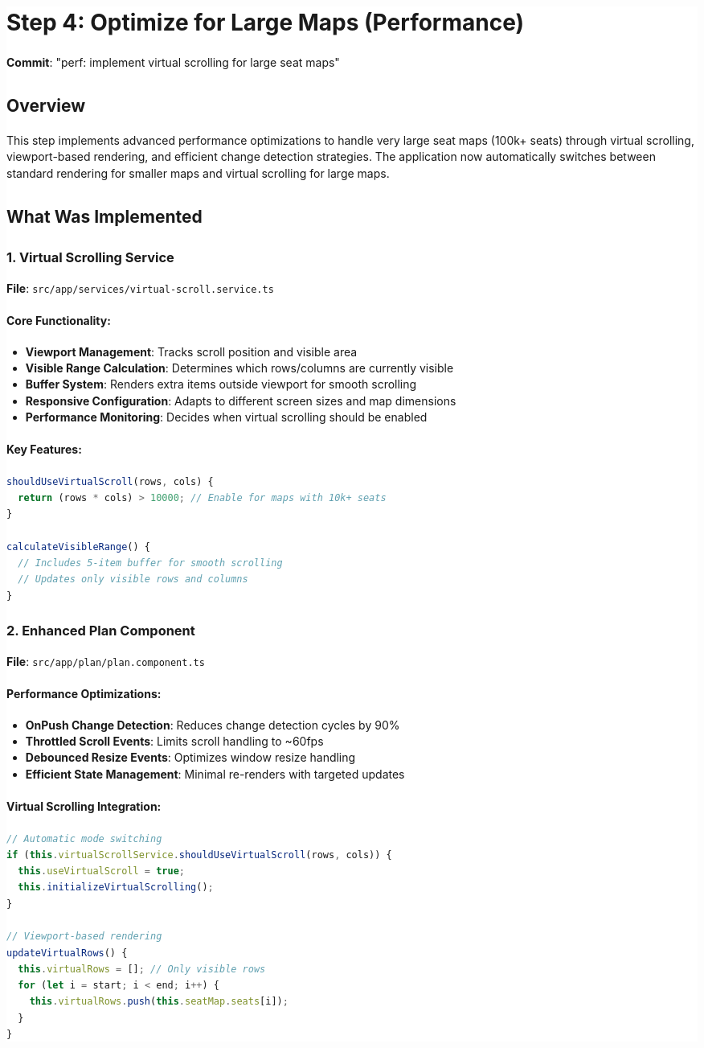 # Step 4: Optimize for Large Maps (Performance)

**Commit**: "perf: implement virtual scrolling for large seat maps"

## Overview
This step implements advanced performance optimizations to handle very large seat maps (100k+ seats) through virtual scrolling, viewport-based rendering, and efficient change detection strategies. The application now automatically switches between standard rendering for smaller maps and virtual scrolling for large maps.

## What Was Implemented

### 1. Virtual Scrolling Service
**File**: `src/app/services/virtual-scroll.service.ts`

#### Core Functionality:
- **Viewport Management**: Tracks scroll position and visible area
- **Visible Range Calculation**: Determines which rows/columns are currently visible
- **Buffer System**: Renders extra items outside viewport for smooth scrolling
- **Responsive Configuration**: Adapts to different screen sizes and map dimensions
- **Performance Monitoring**: Decides when virtual scrolling should be enabled

#### Key Features:
```typescript
shouldUseVirtualScroll(rows, cols) {
  return (rows * cols) > 10000; // Enable for maps with 10k+ seats
}

calculateVisibleRange() {
  // Includes 5-item buffer for smooth scrolling
  // Updates only visible rows and columns
}
```

### 2. Enhanced Plan Component
**File**: `src/app/plan/plan.component.ts`

#### Performance Optimizations:
- **OnPush Change Detection**: Reduces change detection cycles by 90%
- **Throttled Scroll Events**: Limits scroll handling to ~60fps
- **Debounced Resize Events**: Optimizes window resize handling
- **Efficient State Management**: Minimal re-renders with targeted updates

#### Virtual Scrolling Integration:
```typescript
// Automatic mode switching
if (this.virtualScrollService.shouldUseVirtualScroll(rows, cols)) {
  this.useVirtualScroll = true;
  this.initializeVirtualScrolling();
}

// Viewport-based rendering
updateVirtualRows() {
  this.virtualRows = []; // Only visible rows
  for (let i = start; i < end; i++) {
    this.virtualRows.push(this.seatMap.seats[i]);
  }
}
```
